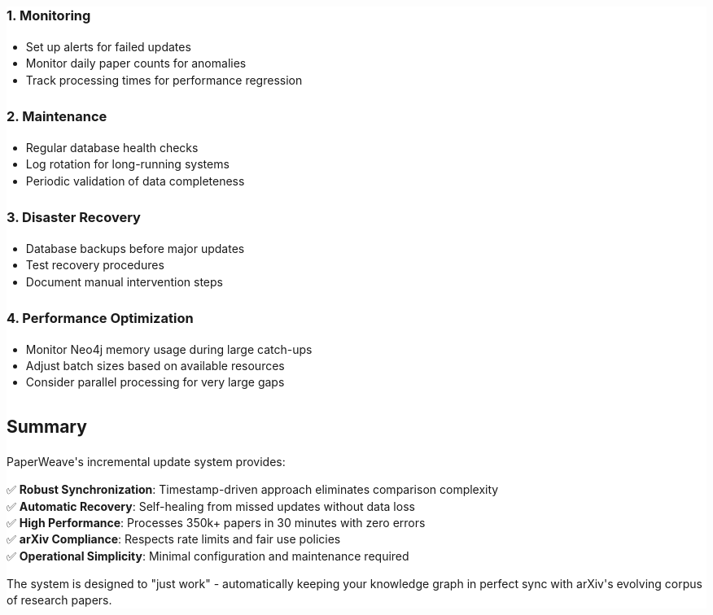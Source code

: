 ### 1. **Monitoring**
- Set up alerts for failed updates
- Monitor daily paper counts for anomalies
- Track processing times for performance regression

### 2. **Maintenance**
- Regular database health checks
- Log rotation for long-running systems
- Periodic validation of data completeness

### 3. **Disaster Recovery**
- Database backups before major updates
- Test recovery procedures
- Document manual intervention steps

### 4. **Performance Optimization**
- Monitor Neo4j memory usage during large catch-ups
- Adjust batch sizes based on available resources
- Consider parallel processing for very large gaps

## Summary

PaperWeave's incremental update system provides:

✅ **Robust Synchronization**: Timestamp-driven approach eliminates comparison complexity  
✅ **Automatic Recovery**: Self-healing from missed updates without data loss  
✅ **High Performance**: Processes 350k+ papers in 30 minutes with zero errors  
✅ **arXiv Compliance**: Respects rate limits and fair use policies  
✅ **Operational Simplicity**: Minimal configuration and maintenance required  

The system is designed to "just work" - automatically keeping your knowledge graph in perfect sync with arXiv's evolving corpus of research papers.